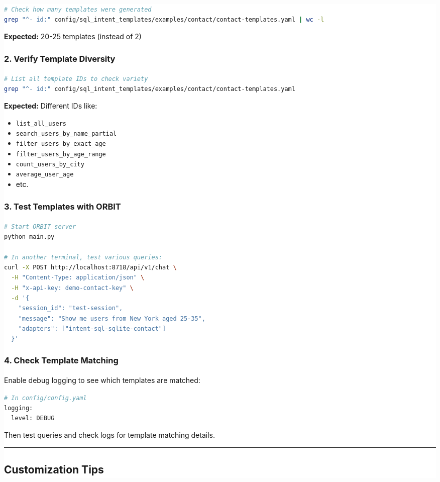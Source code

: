 ```bash
# Check how many templates were generated
grep "^- id:" config/sql_intent_templates/examples/contact/contact-templates.yaml | wc -l
```

**Expected:** 20-25 templates (instead of 2)

### 2. Verify Template Diversity

```bash
# List all template IDs to check variety
grep "^- id:" config/sql_intent_templates/examples/contact/contact-templates.yaml
```

**Expected:** Different IDs like:
- `list_all_users`
- `search_users_by_name_partial`
- `filter_users_by_exact_age`
- `filter_users_by_age_range`
- `count_users_by_city`
- `average_user_age`
- etc.

### 3. Test Templates with ORBIT

```bash
# Start ORBIT server
python main.py

# In another terminal, test various queries:
curl -X POST http://localhost:8718/api/v1/chat \
  -H "Content-Type: application/json" \
  -H "x-api-key: demo-contact-key" \
  -d '{
    "session_id": "test-session",
    "message": "Show me users from New York aged 25-35",
    "adapters": ["intent-sql-sqlite-contact"]
  }'
```

### 4. Check Template Matching

Enable debug logging to see which templates are matched:

```python
# In config/config.yaml
logging:
  level: DEBUG
```

Then test queries and check logs for template matching details.

---

## Customization Tips

